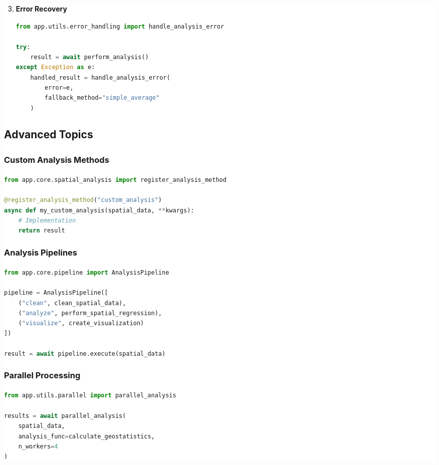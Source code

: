 3. **Error Recovery**
   ```python
   from app.utils.error_handling import handle_analysis_error
   
   try:
       result = await perform_analysis()
   except Exception as e:
       handled_result = handle_analysis_error(
           error=e,
           fallback_method="simple_average"
       )
   ```

## Advanced Topics

### Custom Analysis Methods
```python
from app.core.spatial_analysis import register_analysis_method

@register_analysis_method("custom_analysis")
async def my_custom_analysis(spatial_data, **kwargs):
    # Implementation
    return result
```

### Analysis Pipelines
```python
from app.core.pipeline import AnalysisPipeline

pipeline = AnalysisPipeline([
    ("clean", clean_spatial_data),
    ("analyze", perform_spatial_regression),
    ("visualize", create_visualization)
])

result = await pipeline.execute(spatial_data)
```

### Parallel Processing
```python
from app.utils.parallel import parallel_analysis

results = await parallel_analysis(
    spatial_data,
    analysis_func=calculate_geostatistics,
    n_workers=4
)
``` 